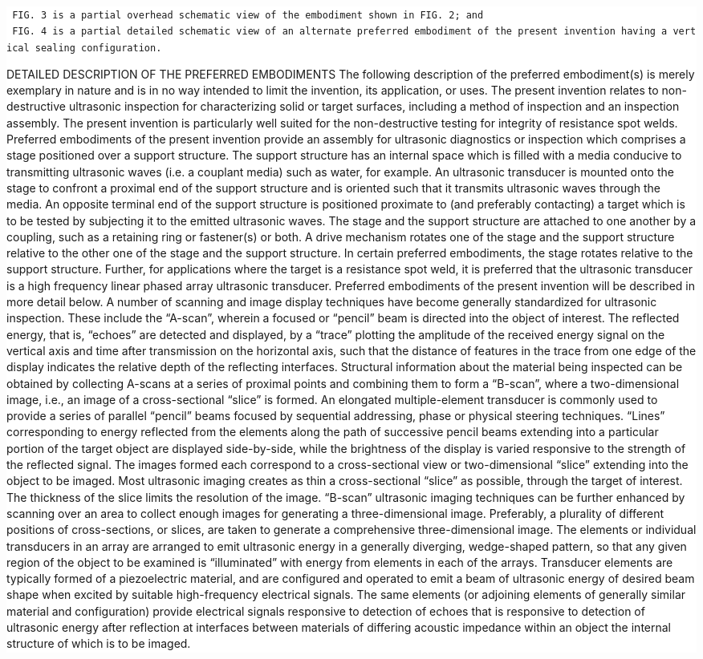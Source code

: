      FIG. 3 is a partial overhead schematic view of the embodiment shown in FIG. 2; and 
     FIG. 4 is a partial detailed schematic view of an alternate preferred embodiment of the present invention having a vertical sealing configuration.
 DETAILED DESCRIPTION OF THE PREFERRED EMBODIMENTS 
    The following description of the preferred embodiment(s) is merely exemplary in nature and is in no way intended to limit the invention, its application, or uses. 
     The present invention relates to non-destructive ultrasonic inspection for characterizing solid or target surfaces, including a method of inspection and an inspection assembly. The present invention is particularly well suited for the non-destructive testing for integrity of resistance spot welds. Preferred embodiments of the present invention provide an assembly for ultrasonic diagnostics or inspection which comprises a stage positioned over a support structure. The support structure has an internal space which is filled with a media conducive to transmitting ultrasonic waves (i.e. a couplant media) such as water, for example. An ultrasonic transducer is mounted onto the stage to confront a proximal end of the support structure and is oriented such that it transmits ultrasonic waves through the media. An opposite terminal end of the support structure is positioned proximate to (and preferably contacting) a target which is to be tested by subjecting it to the emitted ultrasonic waves. The stage and the support structure are attached to one another by a coupling, such as a retaining ring or fastener(s) or both. A drive mechanism rotates one of the stage and the support structure relative to the other one of the stage and the support structure. In certain preferred embodiments, the stage rotates relative to the support structure. Further, for applications where the target is a resistance spot weld, it is preferred that the ultrasonic transducer is a high frequency linear phased array ultrasonic transducer. Preferred embodiments of the present invention will be described in more detail below. 
     A number of scanning and image display techniques have become generally standardized for ultrasonic inspection. These include the “A-scan”, wherein a focused or “pencil” beam is directed into the object of interest. The reflected energy, that is, “echoes” are detected and displayed, by a “trace” plotting the amplitude of the received energy signal on the vertical axis and time after transmission on the horizontal axis, such that the distance of features in the trace from one edge of the display indicates the relative depth of the reflecting interfaces. 
     Structural information about the material being inspected can be obtained by collecting A-scans at a series of proximal points and combining them to form a “B-scan”, where a two-dimensional image, i.e., an image of a cross-sectional “slice” is formed. An elongated multiple-element transducer is commonly used to provide a series of parallel “pencil” beams focused by sequential addressing, phase or physical steering techniques. “Lines” corresponding to energy reflected from the elements along the path of successive pencil beams extending into a particular portion of the target object are displayed side-by-side, while the brightness of the display is varied responsive to the strength of the reflected signal. The images formed each correspond to a cross-sectional view or two-dimensional “slice” extending into the object to be imaged. 
     Most ultrasonic imaging creates as thin a cross-sectional “slice” as possible, through the target of interest. The thickness of the slice limits the resolution of the image. “B-scan” ultrasonic imaging techniques can be further enhanced by scanning over an area to collect enough images for generating a three-dimensional image. Preferably, a plurality of different positions of cross-sections, or slices, are taken to generate a comprehensive three-dimensional image. 
     The elements or individual transducers in an array are arranged to emit ultrasonic energy in a generally diverging, wedge-shaped pattern, so that any given region of the object to be examined is “illuminated” with energy from elements in each of the arrays. Transducer elements are typically formed of a piezoelectric material, and are configured and operated to emit a beam of ultrasonic energy of desired beam shape when excited by suitable high-frequency electrical signals. The same elements (or adjoining elements of generally similar material and configuration) provide electrical signals responsive to detection of echoes that is responsive to detection of ultrasonic energy after reflection at interfaces between materials of differing acoustic impedance within an object the internal structure of which is to be imaged. 
